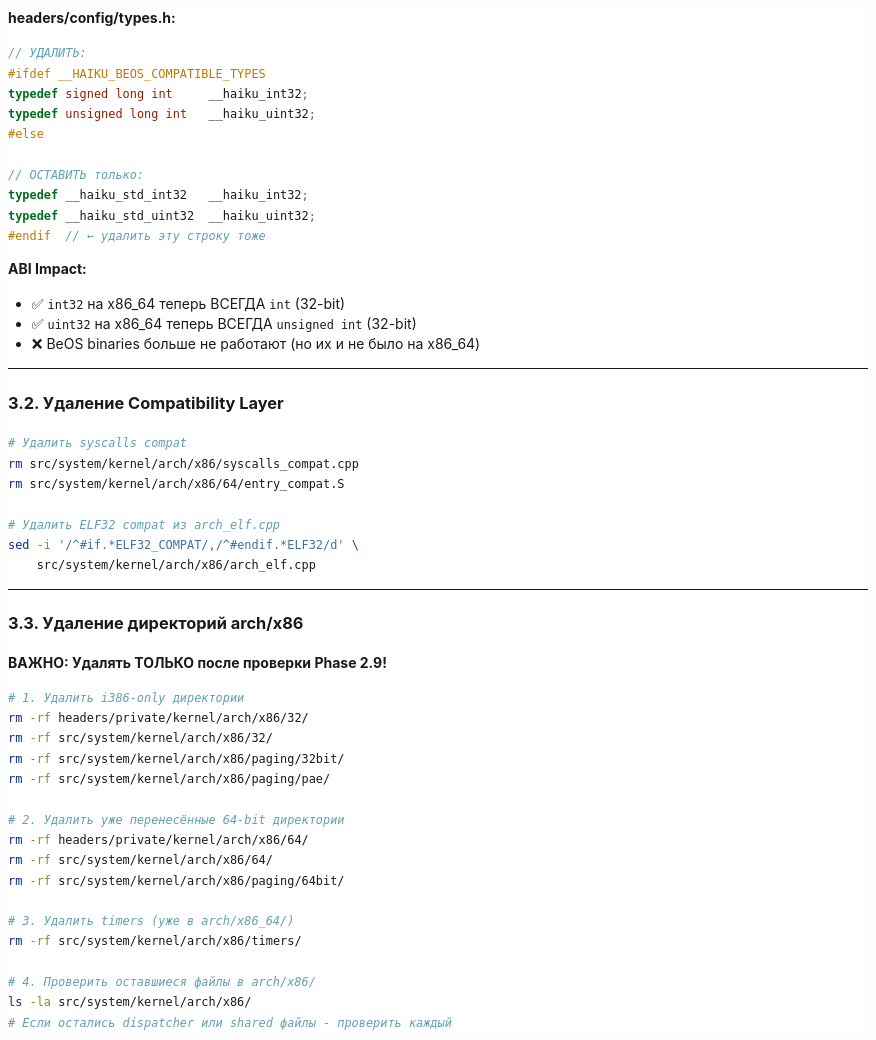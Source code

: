 **headers/config/types.h:**
```cpp
// УДАЛИТЬ:
#ifdef __HAIKU_BEOS_COMPATIBLE_TYPES
typedef signed long int     __haiku_int32;
typedef unsigned long int   __haiku_uint32;
#else

// ОСТАВИТЬ только:
typedef __haiku_std_int32   __haiku_int32;
typedef __haiku_std_uint32  __haiku_uint32;
#endif  // ← удалить эту строку тоже
```

**ABI Impact:**
- ✅ `int32` на x86_64 теперь ВСЕГДА `int` (32-bit)
- ✅ `uint32` на x86_64 теперь ВСЕГДА `unsigned int` (32-bit)
- ❌ BeOS binaries больше не работают (но их и не было на x86_64)

---

### 3.2. Удаление Compatibility Layer

```bash
# Удалить syscalls compat
rm src/system/kernel/arch/x86/syscalls_compat.cpp
rm src/system/kernel/arch/x86/64/entry_compat.S

# Удалить ELF32 compat из arch_elf.cpp
sed -i '/^#if.*ELF32_COMPAT/,/^#endif.*ELF32/d' \
    src/system/kernel/arch/x86/arch_elf.cpp
```

---

### 3.3. Удаление директорий arch/x86

**ВАЖНО: Удалять ТОЛЬКО после проверки Phase 2.9!**

```bash
# 1. Удалить i386-only директории
rm -rf headers/private/kernel/arch/x86/32/
rm -rf src/system/kernel/arch/x86/32/
rm -rf src/system/kernel/arch/x86/paging/32bit/
rm -rf src/system/kernel/arch/x86/paging/pae/

# 2. Удалить уже перенесённые 64-bit директории
rm -rf headers/private/kernel/arch/x86/64/
rm -rf src/system/kernel/arch/x86/64/
rm -rf src/system/kernel/arch/x86/paging/64bit/

# 3. Удалить timers (уже в arch/x86_64/)
rm -rf src/system/kernel/arch/x86/timers/

# 4. Проверить оставшиеся файлы в arch/x86/
ls -la src/system/kernel/arch/x86/
# Если остались dispatcher или shared файлы - проверить каждый
```
